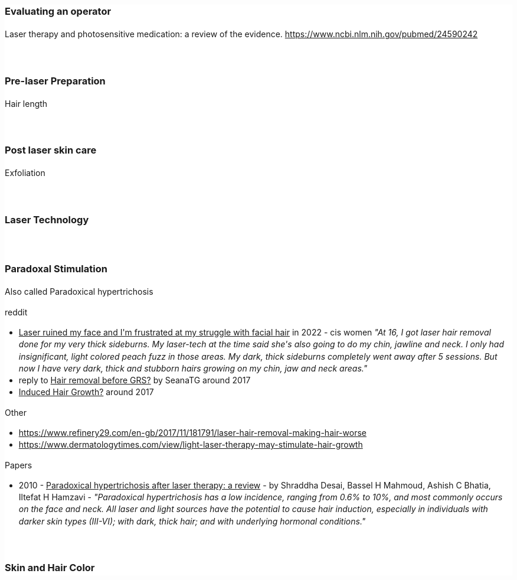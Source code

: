 ### Evaluating an operator

Laser therapy and photosensitive medication: a review of the evidence.
https://www.ncbi.nlm.nih.gov/pubmed/24590242

<br />

### Pre-laser Preparation

Hair length

<br />

### Post laser skin care

Exfoliation

<br />

### Laser Technology

<br />

### Paradoxal Stimulation

Also called Paradoxical hypertrichosis

reddit

* [Laser ruined my face and I'm frustrated at my struggle with facial hair](https://www.reddit.com/r/HairRemoval/comments/v1a05y/laser_ruined_my_face_and_im_frustrated_at_my/) in 2022 - cis women *"At 16, I got laser hair removal done for my very thick sideburns. My laser-tech at the time said she's also going to do my chin, jawline and neck. I only had insignificant, light colored peach fuzz in those areas. My dark, thick sideburns completely went away after 5 sessions. But now I have very dark, thick and stubborn hairs growing on my chin, jaw and neck areas."*
* reply to [Hair removal before GRS?](https://www.reddit.com/r/asktransgender/comments/6fstpl/hair_removal_before_grs/dilaopo/) by SeanaTG around 2017
* [Induced Hair Growth?](https://www.reddit.com/r/HairRemoval/comments/6zzay3/induced_hair_growth/) around 2017

Other

* https://www.refinery29.com/en-gb/2017/11/181791/laser-hair-removal-making-hair-worse
* https://www.dermatologytimes.com/view/light-laser-therapy-may-stimulate-hair-growth

Papers

* 2010 - [Paradoxical hypertrichosis after laser therapy: a review](https://pubmed.ncbi.nlm.nih.gov/20100274/) - by 
Shraddha Desai, Bassel H Mahmoud, Ashish C Bhatia, Iltefat H Hamzavi - *"Paradoxical hypertrichosis has a low incidence, ranging from 0.6% to 10%, and most commonly occurs on the face and neck. All laser and light sources have the potential to cause hair induction, especially in individuals with darker skin types (III-VI); with dark, thick hair; and with underlying hormonal conditions."*

<br />

### Skin and Hair Color
